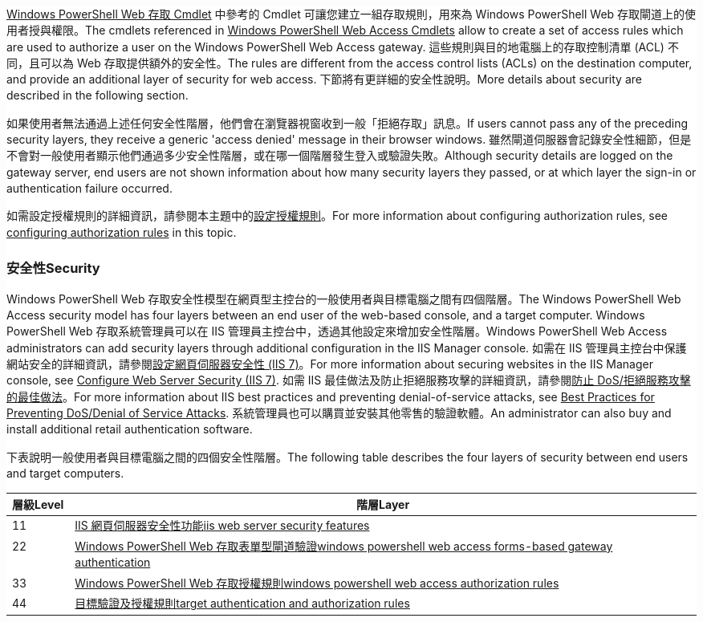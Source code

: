 <span data-ttu-id="737fd-125">[Windows PowerShell Web 存取 Cmdlet](cmdlets/web-access-cmdlets.md) 中參考的 Cmdlet 可讓您建立一組存取規則，用來為 Windows PowerShell Web 存取閘道上的使用者授與權限。</span><span class="sxs-lookup"><span data-stu-id="737fd-125">The cmdlets referenced in [Windows PowerShell Web Access Cmdlets](cmdlets/web-access-cmdlets.md) allow to create a set of access rules which are used to authorize a user on the Windows PowerShell Web Access gateway.</span></span>
<span data-ttu-id="737fd-126">這些規則與目的地電腦上的存取控制清單 (ACL) 不同，且可以為 Web 存取提供額外的安全性。</span><span class="sxs-lookup"><span data-stu-id="737fd-126">The rules are different from the access control lists (ACLs) on the destination computer, and provide an additional layer of security for web access.</span></span>
<span data-ttu-id="737fd-127">下節將有更詳細的安全性說明。</span><span class="sxs-lookup"><span data-stu-id="737fd-127">More details about security are described in the following section.</span></span>

<span data-ttu-id="737fd-128">如果使用者無法通過上述任何安全性階層，他們會在瀏覽器視窗收到一般「拒絕存取」訊息。</span><span class="sxs-lookup"><span data-stu-id="737fd-128">If users cannot pass any of the preceding security layers, they receive a generic 'access denied' message in their browser windows.</span></span>
<span data-ttu-id="737fd-129">雖然閘道伺服器會記錄安全性細節，但是不會對一般使用者顯示他們通過多少安全性階層，或在哪一個階層發生登入或驗證失敗。</span><span class="sxs-lookup"><span data-stu-id="737fd-129">Although security details are logged on the gateway server, end users are not shown information about how many security layers they passed, or at which layer the sign-in or authentication failure occurred.</span></span>

<span data-ttu-id="737fd-130">如需設定授權規則的詳細資訊，請參閱本主題中的[設定授權規則](#configuring-authorization-rules-and-site-security)。</span><span class="sxs-lookup"><span data-stu-id="737fd-130">For more information about configuring authorization rules, see [configuring authorization rules](#configuring-authorization-rules-and-site-security) in this topic.</span></span>

### <a name="security"></a><span data-ttu-id="737fd-131">安全性</span><span class="sxs-lookup"><span data-stu-id="737fd-131">Security</span></span>

<span data-ttu-id="737fd-132">Windows PowerShell Web 存取安全性模型在網頁型主控台的一般使用者與目標電腦之間有四個階層。</span><span class="sxs-lookup"><span data-stu-id="737fd-132">The Windows PowerShell Web Access security model has four layers between an end user of the web-based console, and a target computer.</span></span>
<span data-ttu-id="737fd-133">Windows PowerShell Web 存取系統管理員可以在 IIS 管理員主控台中，透過其他設定來增加安全性階層。</span><span class="sxs-lookup"><span data-stu-id="737fd-133">Windows PowerShell Web Access administrators can add security layers through additional configuration in the IIS Manager console.</span></span>
<span data-ttu-id="737fd-134">如需在 IIS 管理員主控台中保護網站安全的詳細資訊，請參閱[設定網頁伺服器安全性 (IIS 7)](https://technet.microsoft.com/library/cc731278)。</span><span class="sxs-lookup"><span data-stu-id="737fd-134">For more information about securing websites in the IIS Manager console, see [Configure Web Server Security (IIS 7)](https://technet.microsoft.com/library/cc731278).</span></span>
<span data-ttu-id="737fd-135">如需 IIS 最佳做法及防止拒絕服務攻擊的詳細資訊，請參閱[防止 DoS/拒絕服務攻擊的最佳做法](https://technet.microsoft.com/library/cc750213)。</span><span class="sxs-lookup"><span data-stu-id="737fd-135">For more information about IIS best practices and preventing denial-of-service attacks, see [Best Practices for Preventing DoS/Denial of Service Attacks](https://technet.microsoft.com/library/cc750213).</span></span>
<span data-ttu-id="737fd-136">系統管理員也可以購買並安裝其他零售的驗證軟體。</span><span class="sxs-lookup"><span data-stu-id="737fd-136">An administrator can also buy and install additional retail authentication software.</span></span>

<span data-ttu-id="737fd-137">下表說明一般使用者與目標電腦之間的四個安全性階層。</span><span class="sxs-lookup"><span data-stu-id="737fd-137">The following table describes the four layers of security between end users and target computers.</span></span>

|<span data-ttu-id="737fd-138">層級</span><span class="sxs-lookup"><span data-stu-id="737fd-138">Level</span></span>|<span data-ttu-id="737fd-139">階層</span><span class="sxs-lookup"><span data-stu-id="737fd-139">Layer</span></span>|
|-|-|
|<span data-ttu-id="737fd-140">1</span><span class="sxs-lookup"><span data-stu-id="737fd-140">1</span></span>|[<span data-ttu-id="737fd-141">IIS 網頁伺服器安全性功能</span><span class="sxs-lookup"><span data-stu-id="737fd-141">iis web server security features</span></span>](#iis-web-server-security-features)|
|<span data-ttu-id="737fd-142">2</span><span class="sxs-lookup"><span data-stu-id="737fd-142">2</span></span>|[<span data-ttu-id="737fd-143">Windows PowerShell Web 存取表單型閘道驗證</span><span class="sxs-lookup"><span data-stu-id="737fd-143">windows powershell web access forms-based gateway authentication</span></span>](#windows-powershell-web-access-forms-based-gateway-authentication)|
|<span data-ttu-id="737fd-144">3</span><span class="sxs-lookup"><span data-stu-id="737fd-144">3</span></span>|[<span data-ttu-id="737fd-145">Windows PowerShell Web 存取授權規則</span><span class="sxs-lookup"><span data-stu-id="737fd-145">windows powershell web access authorization rules</span></span>](#windows-powershell-web-access-authorization-rules)|
|<span data-ttu-id="737fd-146">4</span><span class="sxs-lookup"><span data-stu-id="737fd-146">4</span></span>|[<span data-ttu-id="737fd-147">目標驗證及授權規則</span><span class="sxs-lookup"><span data-stu-id="737fd-147">target authentication and authorization rules</span></span>](#target-authentication-and-authorization-rules)|
